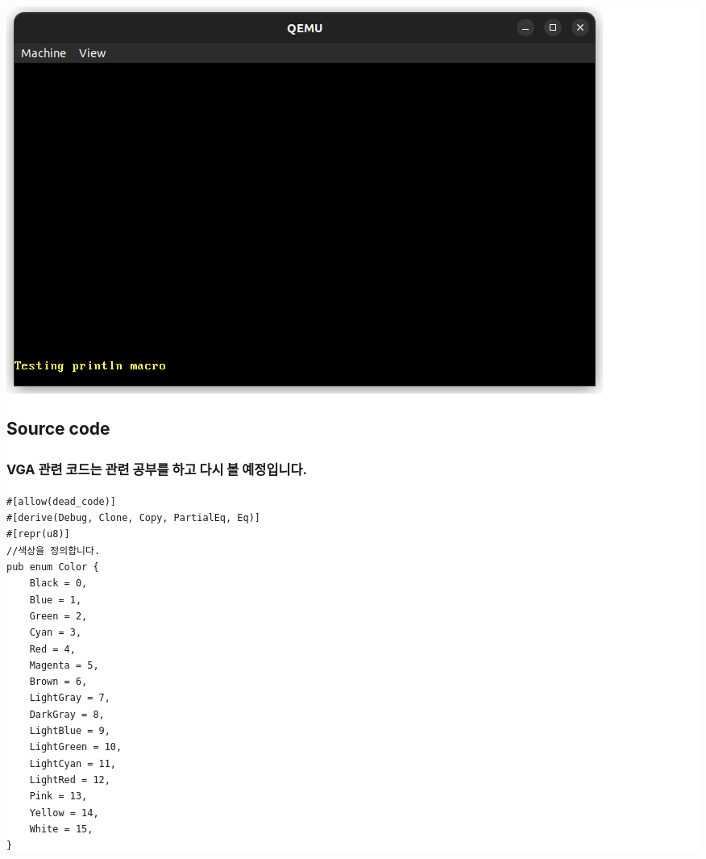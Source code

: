 <img src="/record_image/day_2_qemu.png" align = "center">

## Source code

### VGA 관련 코드는 관련 공부를 하고 다시 볼 예정입니다.

    #[allow(dead_code)]
    #[derive(Debug, Clone, Copy, PartialEq, Eq)]
    #[repr(u8)]
    //색상을 정의합니다.
    pub enum Color {
        Black = 0,
        Blue = 1,
        Green = 2,
        Cyan = 3,
        Red = 4,
        Magenta = 5,
        Brown = 6,
        LightGray = 7,
        DarkGray = 8,
        LightBlue = 9,
        LightGreen = 10,
        LightCyan = 11,
        LightRed = 12,
        Pink = 13,
        Yellow = 14,
        White = 15,
    }
